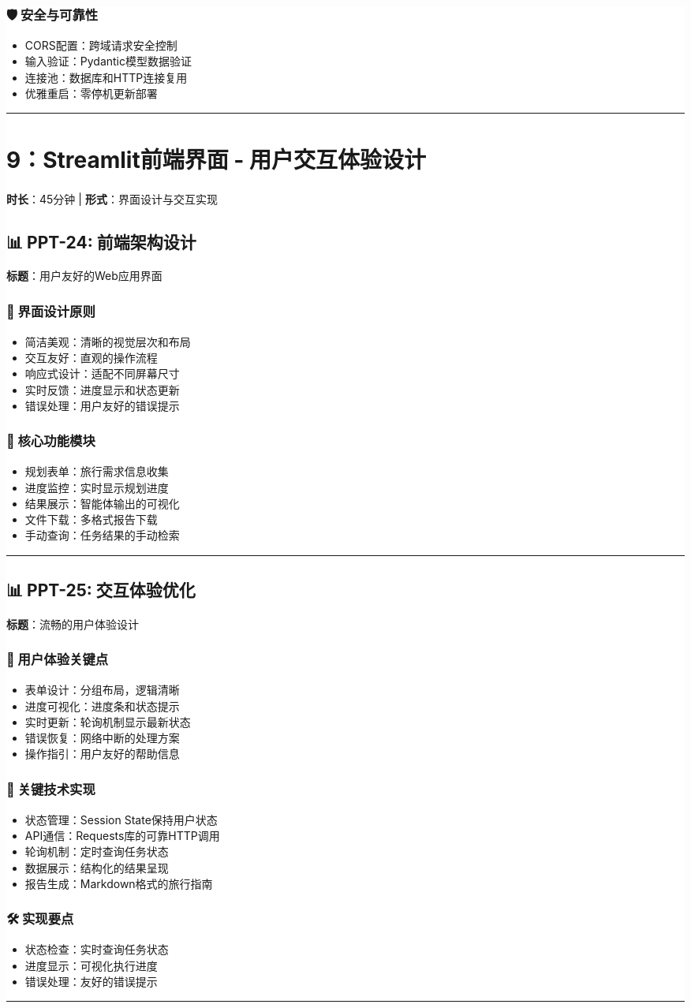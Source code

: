 ### 🛡️ 安全与可靠性
- CORS配置：跨域请求安全控制
- 输入验证：Pydantic模型数据验证
- 连接池：数据库和HTTP连接复用
- 优雅重启：零停机更新部署

---

# 9：Streamlit前端界面 - 用户交互体验设计
**时长**：45分钟 | **形式**：界面设计与交互实现

## 📊 PPT-24: 前端架构设计
**标题**：用户友好的Web应用界面

### 🎨 界面设计原则
- 简洁美观：清晰的视觉层次和布局
- 交互友好：直观的操作流程
- 响应式设计：适配不同屏幕尺寸
- 实时反馈：进度显示和状态更新
- 错误处理：用户友好的错误提示

### 🧩 核心功能模块
- 规划表单：旅行需求信息收集
- 进度监控：实时显示规划进度
- 结果展示：智能体输出的可视化
- 文件下载：多格式报告下载
- 手动查询：任务结果的手动检索

---

## 📊 PPT-25: 交互体验优化
**标题**：流畅的用户体验设计

### 🎯 用户体验关键点
- 表单设计：分组布局，逻辑清晰
- 进度可视化：进度条和状态提示
- 实时更新：轮询机制显示最新状态
- 错误恢复：网络中断的处理方案
- 操作指引：用户友好的帮助信息

### 🔧 关键技术实现
- 状态管理：Session State保持用户状态
- API通信：Requests库的可靠HTTP调用
- 轮询机制：定时查询任务状态
- 数据展示：结构化的结果呈现
- 报告生成：Markdown格式的旅行指南

### 🛠️ 实现要点
- 状态检查：实时查询任务状态
- 进度显示：可视化执行进度
- 错误处理：友好的错误提示

---